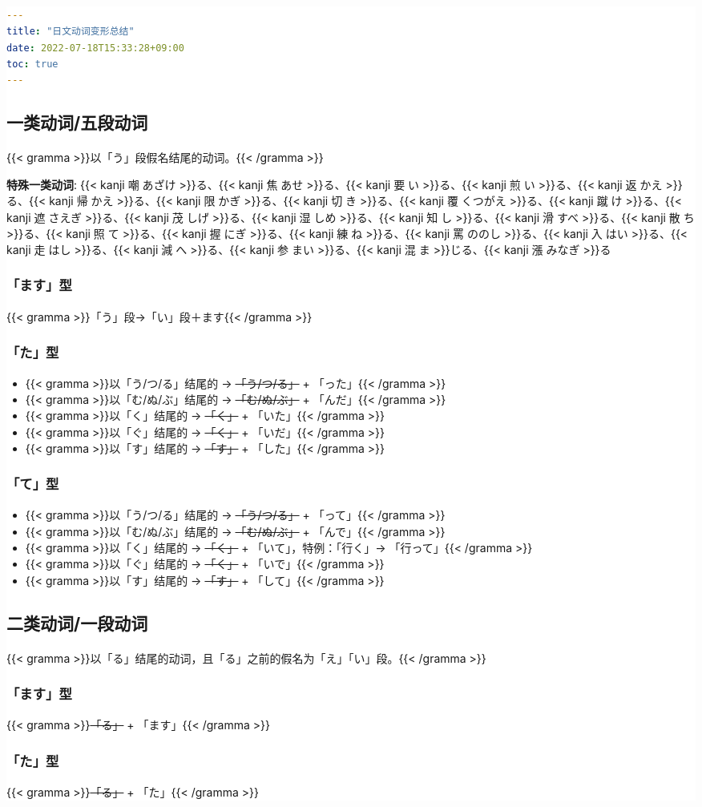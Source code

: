 ```yaml
---
title: "日文动词变形总结"
date: 2022-07-18T15:33:28+09:00
toc: true
---
```



## 一类动词/五段动词

{{< gramma >}}以「う」段假名结尾的动词。{{< /gramma >}}

**特殊一类动词**: {{< kanji 嘲 あざけ >}}る、{{< kanji 焦 あせ >}}る、{{< kanji 要 い >}}る、{{< kanji 煎 い >}}る、{{< kanji 返 かえ >}}る、{{< kanji 帰 かえ >}}る、{{< kanji 限 かぎ >}}る、{{< kanji 切 き >}}る、{{< kanji 覆 くつがえ >}}る、{{< kanji 蹴 け >}}る、{{< kanji 遮 さえぎ >}}る、{{< kanji 茂 しげ >}}る、{{< kanji 湿 しめ >}}る、{{< kanji 知 し >}}る、{{< kanji 滑 すべ >}}る、{{< kanji 散 ち >}}る、{{< kanji 照 て >}}る、{{< kanji 握 にぎ >}}る、{{< kanji 練 ね >}}る、{{< kanji 罵 ののし >}}る、{{< kanji 入 はい >}}る、{{< kanji 走 はし >}}る、{{< kanji 減 へ >}}る、{{< kanji 参 まい >}}る、{{< kanji 混 ま >}}じる、{{< kanji 漲 みなぎ >}}る

### 「ます」型

{{< gramma >}}「う」段->「い」段＋ます{{< /gramma >}}

### 「た」型

+ {{< gramma >}}以「う/つ/る」结尾的 &rarr; ~~「う/つ/る」~~ + 「った」{{< /gramma >}}
+ {{< gramma >}}以「む/ぬ/ぶ」结尾的 &rarr; ~~「む/ぬ/ぶ」~~ + 「んだ」{{< /gramma >}}
+ {{< gramma >}}以「く」结尾的 &rarr; ~~「く」~~ + 「いた」{{< /gramma >}}
+ {{< gramma >}}以「ぐ」结尾的 &rarr; ~~「く」~~ + 「いだ」{{< /gramma >}}
+ {{< gramma >}}以「す」结尾的 &rarr; ~~「す」~~ + 「した」{{< /gramma >}}

### 「て」型

+ {{< gramma >}}以「う/つ/る」结尾的 &rarr; ~~「う/つ/る」~~ + 「って」{{< /gramma >}}
+ {{< gramma >}}以「む/ぬ/ぶ」结尾的 &rarr; ~~「む/ぬ/ぶ」~~ + 「んで」{{< /gramma >}}
+ {{< gramma >}}以「く」结尾的 &rarr; ~~「く」~~ + 「いて」，特例：「行く」&rarr; 「行って」{{< /gramma >}}
+ {{< gramma >}}以「ぐ」结尾的 &rarr; ~~「く」~~ + 「いで」{{< /gramma >}}
+ {{< gramma >}}以「す」结尾的 &rarr; ~~「す」~~ + 「して」{{< /gramma >}}


## 二类动词/一段动词

{{< gramma >}}以「る」结尾的动词，且「る」之前的假名为「え」「い」段。{{< /gramma >}}

### 「ます」型

{{< gramma >}}~~「る」~~ + 「ます」{{< /gramma >}}

### 「た」型

{{< gramma >}}~~「る」~~ + 「た」{{< /gramma >}}
